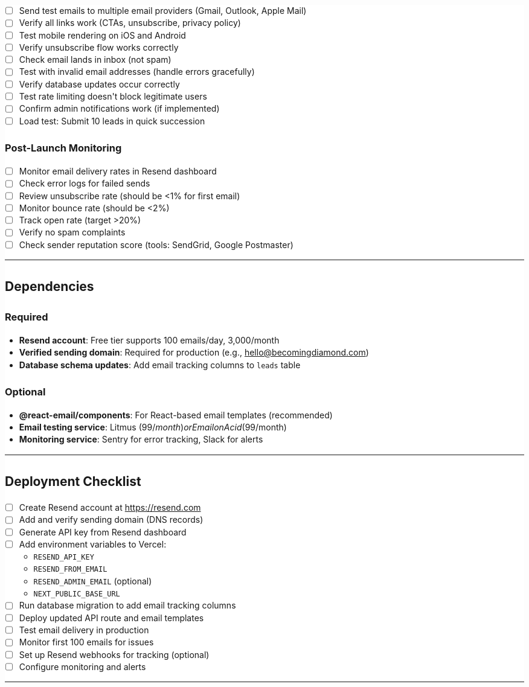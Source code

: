 - [ ] Send test emails to multiple email providers (Gmail, Outlook, Apple Mail)
- [ ] Verify all links work (CTAs, unsubscribe, privacy policy)
- [ ] Test mobile rendering on iOS and Android
- [ ] Verify unsubscribe flow works correctly
- [ ] Check email lands in inbox (not spam)
- [ ] Test with invalid email addresses (handle errors gracefully)
- [ ] Verify database updates occur correctly
- [ ] Test rate limiting doesn't block legitimate users
- [ ] Confirm admin notifications work (if implemented)
- [ ] Load test: Submit 10 leads in quick succession

### Post-Launch Monitoring

- [ ] Monitor email delivery rates in Resend dashboard
- [ ] Check error logs for failed sends
- [ ] Review unsubscribe rate (should be <1% for first email)
- [ ] Monitor bounce rate (should be <2%)
- [ ] Track open rate (target >20%)
- [ ] Verify no spam complaints
- [ ] Check sender reputation score (tools: SendGrid, Google Postmaster)

---

## Dependencies

### Required

- **Resend account**: Free tier supports 100 emails/day, 3,000/month
- **Verified sending domain**: Required for production (e.g., hello@becomingdiamond.com)
- **Database schema updates**: Add email tracking columns to `leads` table

### Optional

- **@react-email/components**: For React-based email templates (recommended)
- **Email testing service**: Litmus ($99/month) or Email on Acid ($99/month)
- **Monitoring service**: Sentry for error tracking, Slack for alerts

---

## Deployment Checklist

- [ ] Create Resend account at https://resend.com
- [ ] Add and verify sending domain (DNS records)
- [ ] Generate API key from Resend dashboard
- [ ] Add environment variables to Vercel:
  - `RESEND_API_KEY`
  - `RESEND_FROM_EMAIL`
  - `RESEND_ADMIN_EMAIL` (optional)
  - `NEXT_PUBLIC_BASE_URL`
- [ ] Run database migration to add email tracking columns
- [ ] Deploy updated API route and email templates
- [ ] Test email delivery in production
- [ ] Monitor first 100 emails for issues
- [ ] Set up Resend webhooks for tracking (optional)
- [ ] Configure monitoring and alerts

---